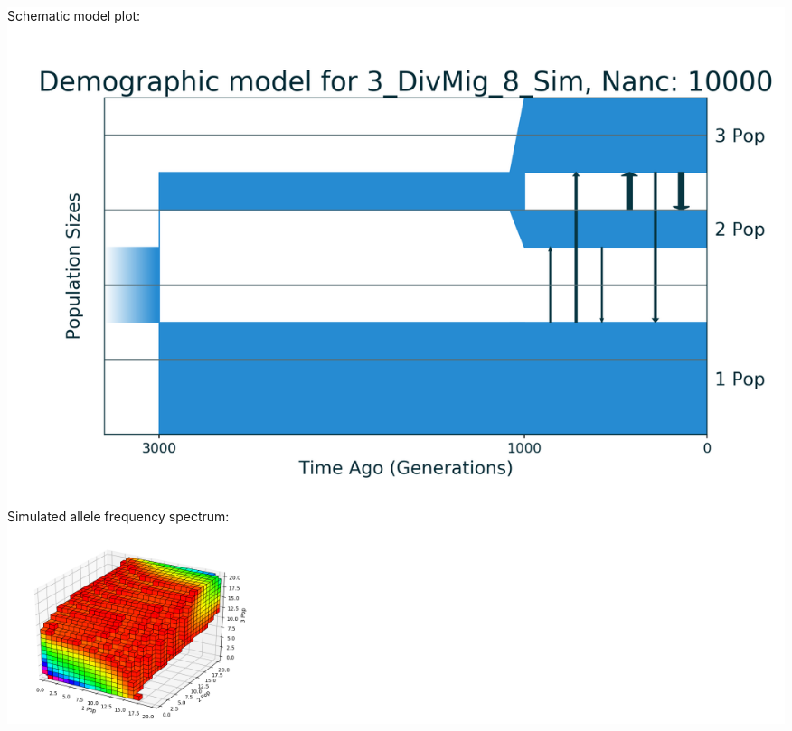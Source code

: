 Schematic model plot:

<img src="3_DivMig_8_Sim/model_plot.png" height="500" />

Simulated allele frequency spectrum:

<img src="3_DivMig_8_Sim/fs_plot.png" height="200" />
